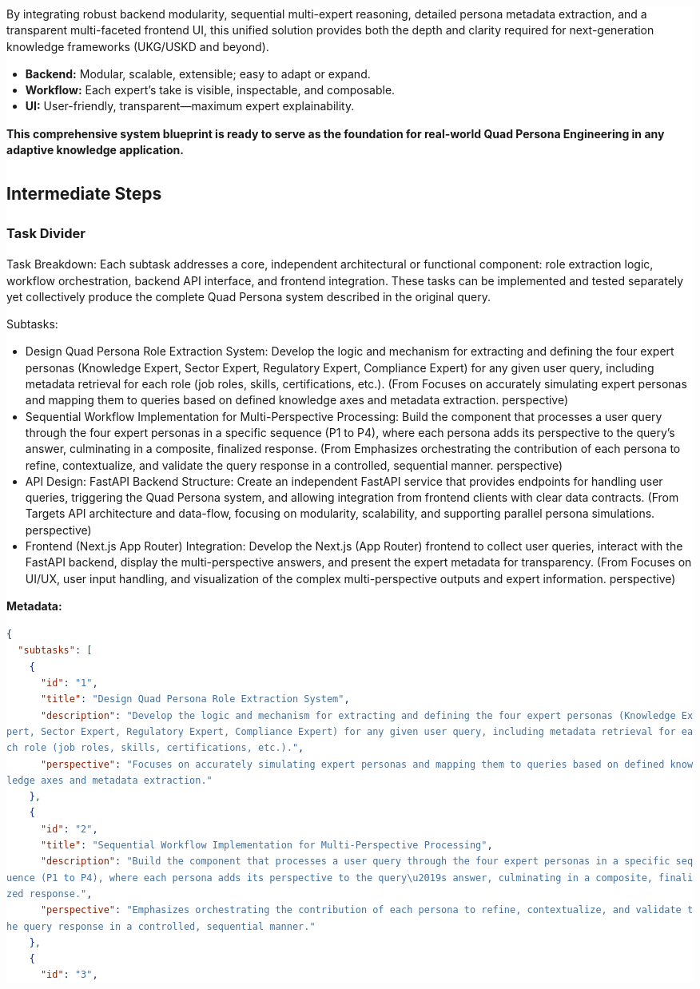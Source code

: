 By integrating robust backend modularity, sequential multi-expert reasoning, detailed persona metadata extraction, and a transparent multi-faceted frontend UI, this unified solution provides both the depth and clarity required for next-generation knowledge frameworks (UKG/USKD and beyond).

- **Backend:** Modular, scalable, extensible; easy to adapt or expand.
- **Workflow:** Each expert’s take is visible, inspectable, and composable.
- **UI:** User-friendly, transparent—maximum expert explainability.

**This comprehensive system blueprint is ready to serve as the foundation for real-world Quad Persona Engineering in any adaptive knowledge application.**

## Intermediate Steps

### Task Divider

Task Breakdown:
Each subtask addresses a core, independent architectural or functional component: role extraction logic, workflow orchestration, backend API interface, and frontend integration. These tasks can be implemented and tested separately yet collectively produce the complete Quad Persona system described in the original query.

Subtasks:
- Design Quad Persona Role Extraction System: Develop the logic and mechanism for extracting and defining the four expert personas (Knowledge Expert, Sector Expert, Regulatory Expert, Compliance Expert) for any given user query, including metadata retrieval for each role (job roles, skills, certifications, etc.). (From Focuses on accurately simulating expert personas and mapping them to queries based on defined knowledge axes and metadata extraction. perspective)
- Sequential Workflow Implementation for Multi-Perspective Processing: Build the component that processes a user query through the four expert personas in a specific sequence (P1 to P4), where each persona adds its perspective to the query’s answer, culminating in a composite, finalized response. (From Emphasizes orchestrating the contribution of each persona to refine, contextualize, and validate the query response in a controlled, sequential manner. perspective)
- API Design: FastAPI Backend Structure: Create an independent FastAPI service that provides endpoints for handling user queries, triggering the Quad Persona system, and allowing integration from frontend clients with clear data contracts. (From Targets API architecture and data-flow, focusing on modularity, scalability, and supporting parallel persona simulations. perspective)
- Frontend (Next.js App Router) Integration: Develop the Next.js (App Router) frontend to collect user queries, interact with the FastAPI backend, display the multi-perspective answers, and present the expert metadata for transparency. (From Focuses on UI/UX, user input handling, and visualization of the complex multi-perspective outputs and expert information. perspective)

**Metadata:**
```json
{
  "subtasks": [
    {
      "id": "1",
      "title": "Design Quad Persona Role Extraction System",
      "description": "Develop the logic and mechanism for extracting and defining the four expert personas (Knowledge Expert, Sector Expert, Regulatory Expert, Compliance Expert) for any given user query, including metadata retrieval for each role (job roles, skills, certifications, etc.).",
      "perspective": "Focuses on accurately simulating expert personas and mapping them to queries based on defined knowledge axes and metadata extraction."
    },
    {
      "id": "2",
      "title": "Sequential Workflow Implementation for Multi-Perspective Processing",
      "description": "Build the component that processes a user query through the four expert personas in a specific sequence (P1 to P4), where each persona adds its perspective to the query\u2019s answer, culminating in a composite, finalized response.",
      "perspective": "Emphasizes orchestrating the contribution of each persona to refine, contextualize, and validate the query response in a controlled, sequential manner."
    },
    {
      "id": "3",
```
